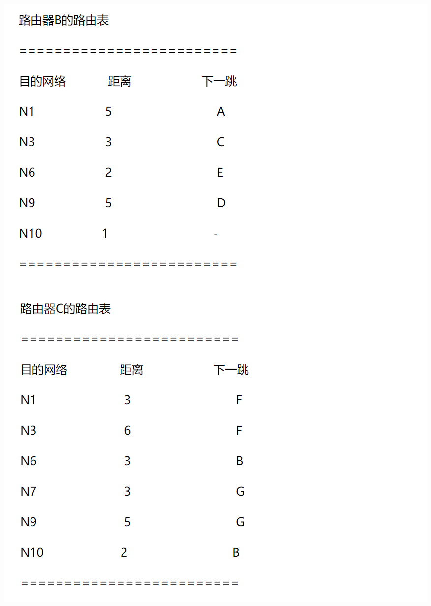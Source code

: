    ![image-20200916165935177](./ScreenShots/image-20200916165935177.png)

   ![image-20200916165948592](./ScreenShots/image-20200916165948592.png)
